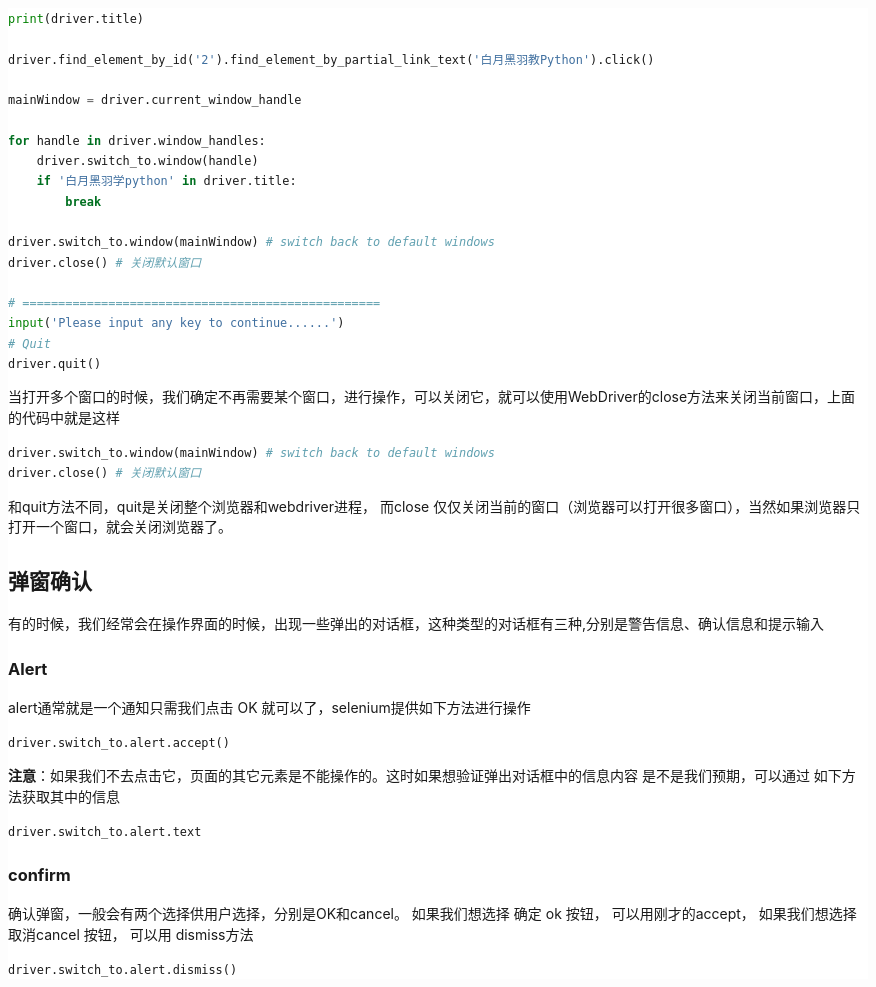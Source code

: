 ```py
print(driver.title)

driver.find_element_by_id('2').find_element_by_partial_link_text('白月黑羽教Python').click()

mainWindow = driver.current_window_handle

for handle in driver.window_handles:
    driver.switch_to.window(handle)
    if '白月黑羽学python' in driver.title:
        break

driver.switch_to.window(mainWindow) # switch back to default windows
driver.close() # 关闭默认窗口

# ==================================================
input('Please input any key to continue......')
# Quit
driver.quit()
```

当打开多个窗口的时候，我们确定不再需要某个窗口，进行操作，可以关闭它，就可以使用WebDriver的close方法来关闭当前窗口，上面的代码中就是这样

```py
driver.switch_to.window(mainWindow) # switch back to default windows
driver.close() # 关闭默认窗口
```

和quit方法不同，quit是关闭整个浏览器和webdriver进程， 而close 仅仅关闭当前的窗口（浏览器可以打开很多窗口），当然如果浏览器只打开一个窗口，就会关闭浏览器了。

## 弹窗确认

有的时候，我们经常会在操作界面的时候，出现一些弹出的对话框，这种类型的对话框有三种,分别是警告信息、确认信息和提示输入

### Alert

alert通常就是一个通知只需我们点击 OK 就可以了，selenium提供如下方法进行操作

```py
driver.switch_to.alert.accept()
```

**注意**：如果我们不去点击它，页面的其它元素是不能操作的。这时如果想验证弹出对话框中的信息内容  是不是我们预期，可以通过 如下方法获取其中的信息

```py
driver.switch_to.alert.text
```

### confirm

确认弹窗，一般会有两个选择供用户选择，分别是OK和cancel。
如果我们想选择 确定 ok 按钮， 可以用刚才的accept， 如果我们想选择 取消cancel 按钮， 可以用 dismiss方法

```py
driver.switch_to.alert.dismiss()
```
